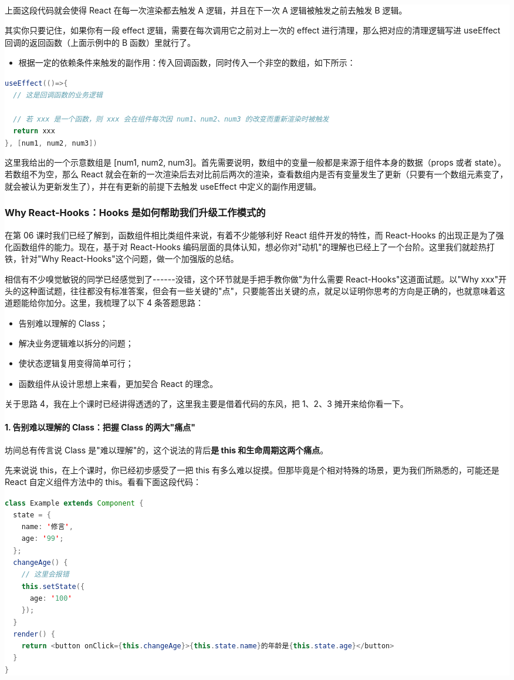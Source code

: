上面这段代码就会使得 React 在每一次渲染都去触发 A 逻辑，并且在下一次 A 逻辑被触发之前去触发 B 逻辑。

其实你只要记住，如果你有一段 effect 逻辑，需要在每次调用它之前对上一次的 effect 进行清理，那么把对应的清理逻辑写进 useEffect 回调的返回函数（上面示例中的 B 函数）里就行了。

* 根据一定的依赖条件来触发的副作用：传入回调函数，同时传入一个非空的数组，如下所示：

```java
useEffect(()=>{
  // 这是回调函数的业务逻辑 

  // 若 xxx 是一个函数，则 xxx 会在组件每次因 num1、num2、num3 的改变而重新渲染时被触发
  return xxx
}, [num1, num2, num3])
```

这里我给出的一个示意数组是 \[num1, num2, num3\]。首先需要说明，数组中的变量一般都是来源于组件本身的数据（props 或者 state）。若数组不为空，那么 React 就会在新的一次渲染后去对比前后两次的渲染，查看数组内是否有变量发生了更新（只要有一个数组元素变了，就会被认为更新发生了），并在有更新的前提下去触发 useEffect 中定义的副作用逻辑。

### Why React-Hooks：Hooks 是如何帮助我们升级工作模式的

在第 06 课时我们已经了解到，函数组件相比类组件来说，有着不少能够利好 React 组件开发的特性，而 React-Hooks 的出现正是为了强化函数组件的能力。现在，基于对 React-Hooks 编码层面的具体认知，想必你对"动机"的理解也已经上了一个台阶。这里我们就趁热打铁，针对"Why React-Hooks"这个问题，做一个加强版的总结。

相信有不少嗅觉敏锐的同学已经感觉到了------没错，这个环节就是手把手教你做"为什么需要 React-Hooks"这道面试题。以"Why xxx"开头的这种面试题，往往都没有标准答案，但会有一些关键的"点"，只要能答出关键的点，就足以证明你思考的方向是正确的，也就意味着这道题能给你加分。这里，我梳理了以下 4 条答题思路：

* 告别难以理解的 Class；

* 解决业务逻辑难以拆分的问题；

* 使状态逻辑复用变得简单可行；

* 函数组件从设计思想上来看，更加契合 React 的理念。

关于思路 4，我在上个课时已经讲得透透的了，这里我主要是借着代码的东风，把 1、2、3 摊开来给你看一下。

#### 1. 告别难以理解的 Class：把握 Class 的两大"痛点"

坊间总有传言说 Class 是"难以理解"的，这个说法的背后**是 this 和生命周期这两个痛点**。

先来说说 this，在上个课时，你已经初步感受了一把 this 有多么难以捉摸。但那毕竟是个相对特殊的场景，更为我们所熟悉的，可能还是 React 自定义组件方法中的 this。看看下面这段代码：

```java
class Example extends Component {
  state = {
    name: '修言',
    age: '99';
  };
  changeAge() {
    // 这里会报错
    this.setState({
      age: '100'
    });
  }
  render() {
    return <button onClick={this.changeAge}>{this.state.name}的年龄是{this.state.age}</button>
  }
}
```
